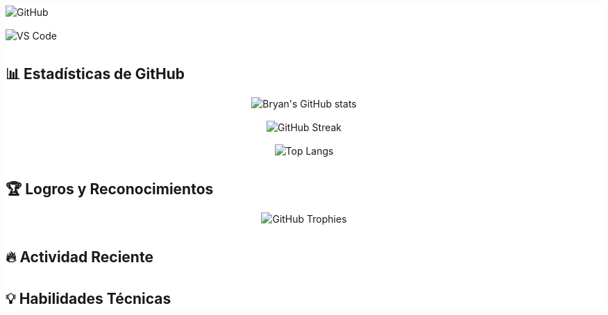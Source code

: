 ![GitHub](https://img.shields.io/badge/GitHub-100000?style=for-the-badge&logo=github&logoColor=white)

![VS Code](https://img.shields.io/badge/VS_Code-007ACC?style=for-the-badge&logo=visual-studio-code&logoColor=white)

  

</div>

  

## 📊 Estadísticas de GitHub

  

<div  align="center">

  

![Bryan's GitHub stats](https://github-readme-stats.vercel.app/api?username=BryanVillabona&show_icons=true&theme=radical&hide_border=true&bg_color=0D1117)

  

![GitHub Streak](https://github-readme-streak-stats.herokuapp.com/?user=BryanVillabona&theme=radical&hide_border=true&background=0D1117)

  

![Top Langs](https://github-readme-stats.vercel.app/api/top-langs/?username=BryanVillabona&layout=compact&theme=radical&hide_border=true&bg_color=0D1117)

  

</div>

  

## 🏆 Logros y Reconocimientos

  

<div  align="center">

  

![GitHub Trophies](https://github-profile-trophy.vercel.app/?username=BryanVillabona&theme=radical&no-frame=true&no-bg=true&margin-w=4)

  

</div>

  

## 🔥 Actividad Reciente

  







  

## 💡 Habilidades Técnicas

  
